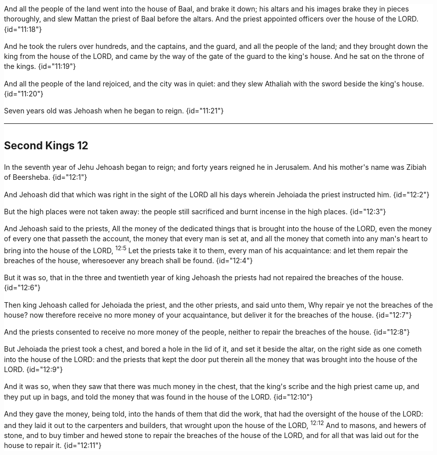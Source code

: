 And all the people of the land went into the house of Baal, and brake it down; his altars and his images brake they in pieces thoroughly, and slew Mattan the priest of Baal before the altars. And the priest appointed officers over the house of the LORD.  {id="11:18"}

And he took the rulers over hundreds, and the captains, and the guard, and all the people of the land; and they brought down the king from the house of the LORD, and came by the way of the gate of the guard to the king's house. And he sat on the throne of the kings.  {id="11:19"}

And all the people of the land rejoiced, and the city was in quiet: and they slew Athaliah with the sword beside the king's house.  {id="11:20"}

Seven years old was Jehoash when he began to reign.  {id="11:21"}

---


## Second Kings 12

In the seventh year of Jehu Jehoash began to reign; and forty years reigned he in Jerusalem. And his mother's name was Zibiah of Beersheba.  {id="12:1"}

And Jehoash did that which was right in the sight of the LORD all his days wherein Jehoiada the priest instructed him.  {id="12:2"}

But the high places were not taken away: the people still sacrificed and burnt incense in the high places.  {id="12:3"}

And Jehoash said to the priests, All the money of the dedicated things that is brought into the house of the LORD, even the money of every one that passeth the account, the money that every man is set at, and all the money that cometh into any man's heart to bring into the house of the LORD, <sup>12:5</sup> Let the priests take it to them, every man of his acquaintance: and let them repair the breaches of the house, wheresoever any breach shall be found.  {id="12:4"}

But it was so, that in the three and twentieth year of king Jehoash the priests had not repaired the breaches of the house.  {id="12:6"}

Then king Jehoash called for Jehoiada the priest, and the other priests, and said unto them, Why repair ye not the breaches of the house? now therefore receive no more money of your acquaintance, but deliver it for the breaches of the house.  {id="12:7"}

And the priests consented to receive no more money of the people, neither to repair the breaches of the house.  {id="12:8"}

But Jehoiada the priest took a chest, and bored a hole in the lid of it, and set it beside the altar, on the right side as one cometh into the house of the LORD: and the priests that kept the door put therein all the money that was brought into the house of the LORD.  {id="12:9"}

And it was so, when they saw that there was much money in the chest, that the king's scribe and the high priest came up, and they put up in bags, and told the money that was found in the house of the LORD.  {id="12:10"}

And they gave the money, being told, into the hands of them that did the work, that had the oversight of the house of the LORD: and they laid it out to the carpenters and builders, that wrought upon the house of the LORD, <sup>12:12</sup> And to masons, and hewers of stone, and to buy timber and hewed stone to repair the breaches of the house of the LORD, and for all that was laid out for the house to repair it.  {id="12:11"}
